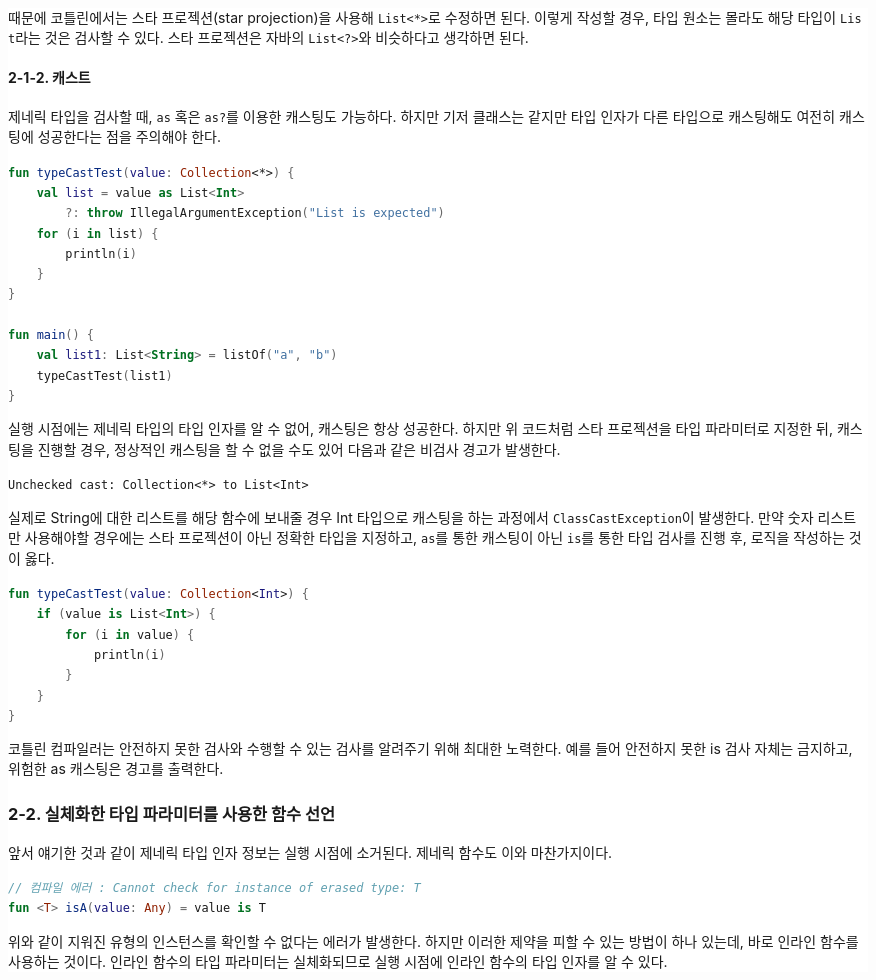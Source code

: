 때문에 코틀린에서는 스타 프로젝션(star projection)을 사용해 `List<*>`로 수정하면 된다. 이렇게 작성할 경우, 타입 원소는 몰라도 해당 타입이 `List`라는 것은 검사할 수 있다. 스타 프로젝션은 자바의 `List<?>`와 비슷하다고 생각하면 된다.

#### 2-1-2. 캐스트

제네릭 타입을 검사할 때, `as` 혹은 `as?`를 이용한 캐스팅도 가능하다. 하지만 기저 클래스는 같지만 타입 인자가 다른 타입으로 캐스팅해도 여전히 캐스팅에 성공한다는 점을 주의해야 한다.

```kotlin
fun typeCastTest(value: Collection<*>) {  
    val list = value as List<Int>  
        ?: throw IllegalArgumentException("List is expected")  
    for (i in list) {  
        println(i)  
    }  
}  

fun main() {  
    val list1: List<String> = listOf("a", "b")  
    typeCastTest(list1)
}
```

실행 시점에는 제네릭 타입의 타입 인자를 알 수 없어, 캐스팅은 항상 성공한다. 하지만 위 코드처럼 스타 프로젝션을 타입 파라미터로 지정한 뒤, 캐스팅을 진행할 경우, 정상적인 캐스팅을 할 수 없을 수도 있어 다음과 같은 비검사 경고가 발생한다.

```
Unchecked cast: Collection<*> to List<Int>
```

실제로 String에 대한 리스트를 해당 함수에 보내줄 경우 Int 타입으로 캐스팅을 하는 과정에서 `ClassCastException`이 발생한다. 만약 숫자 리스트만 사용해야할 경우에는 스타 프로젝션이 아닌 정확한 타입을 지정하고, `as`를 통한 캐스팅이 아닌 `is`를 통한 타입 검사를 진행 후, 로직을 작성하는 것이 옳다.

```kotlin
fun typeCastTest(value: Collection<Int>) {  
    if (value is List<Int>) {  
        for (i in value) {  
            println(i)  
        }  
    }  
}
```

코틀린 컴파일러는 안전하지 못한 검사와 수행할 수 있는 검사를 알려주기 위해 최대한 노력한다. 예를 들어 안전하지 못한 is 검사 자체는 금지하고, 위험한 as 캐스팅은 경고를 출력한다.

### 2-2. 실체화한 타입 파라미터를 사용한 함수 선언

앞서 얘기한 것과 같이 제네릭 타입 인자 정보는 실행 시점에 소거된다. 제네릭 함수도 이와 마찬가지이다.

```kotlin
// 컴파일 에러 : Cannot check for instance of erased type: T
fun <T> isA(value: Any) = value is T
```

위와 같이 지워진 유형의 인스턴스를 확인할 수 없다는 에러가 발생한다. 하지만 이러한 제약을 피할 수 있는 방법이 하나 있는데, 바로 인라인 함수를 사용하는 것이다. 인라인 함수의 타입 파라미터는 실체화되므로 실행 시점에 인라인 함수의 타입 인자를 알 수 있다.
